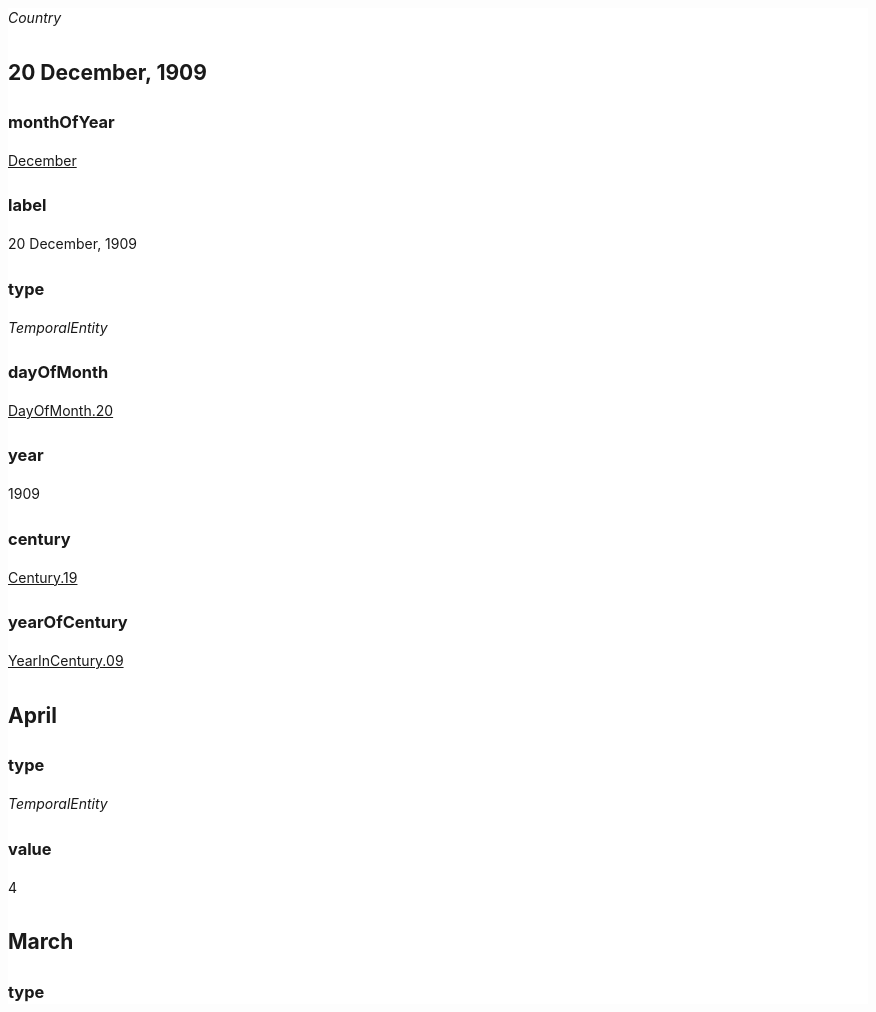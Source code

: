 *Country*

## 20 December, 1909

### monthOfYear


[December](#December)

### label


20 December, 1909

### type


*TemporalEntity*

### dayOfMonth


[DayOfMonth.20](#DayOfMonth.20)

### year


1909

### century


[Century.19](#Century.19)

### yearOfCentury


[YearInCentury.09](#YearInCentury.09)

## April

### type


*TemporalEntity*

### value


4

## March

### type
